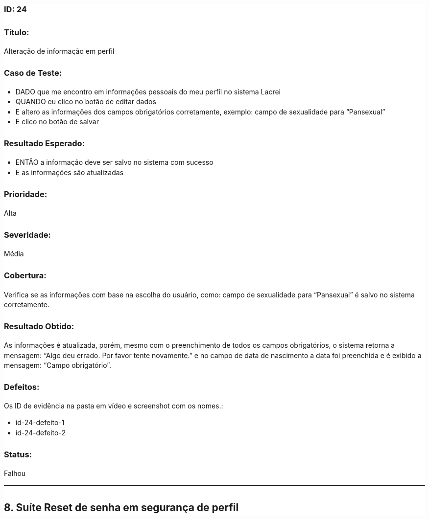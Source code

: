 ### ID: 24

### Título:

Alteração de informação em perfil

### **Caso de Teste:**

- DADO que me encontro em informações pessoais do meu perfil no sistema Lacrei
- QUANDO eu clico no botão de editar dados
- E altero as informações dos campos obrigatórios corretamente, exemplo: campo de sexualidade para “Pansexual”
- E clico no botão de salvar

### **Resultado Esperado:**

- ENTÃO a informação deve ser salvo no sistema com sucesso
- E as informações são atualizadas

### **Prioridade:**

Alta

### **Severidade:**

Média

### **Cobertura:**

Verifica se as informações com base na escolha do usuário, como: campo de sexualidade para “Pansexual” é salvo no sistema corretamente.

### **Resultado Obtido:**

As informações é atualizada, porém, mesmo com o preenchimento de todos os campos obrigatórios, o sistema retorna a mensagem: “Algo deu errado. Por favor tente novamente.” e no campo de data de nascimento a data foi preenchida e é exibido a mensagem: “Campo obrigatório”.

### **Defeitos:**

Os ID de evidência na pasta em vídeo e screenshot com os nomes.: 

- id-24-defeito-1
- id-24-defeito-2

### **Status:**

Falhou

---

## 8. Suíte Reset de senha em segurança de perfil
